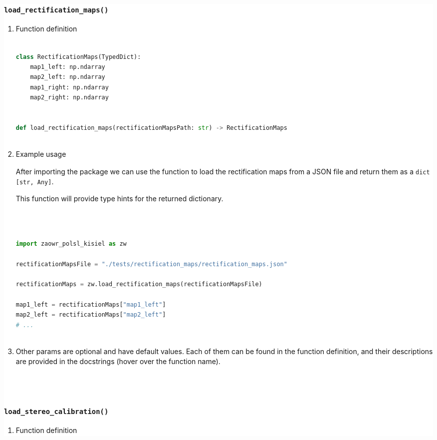 ### `load_rectification_maps()`

<ol>
<li> Function definition

<br/>
<br/>

```python
class RectificationMaps(TypedDict):
    map1_left: np.ndarray
    map2_left: np.ndarray
    map1_right: np.ndarray
    map2_right: np.ndarray


def load_rectification_maps(rectificationMapsPath: str) -> RectificationMaps
```

</li>
<br/>
<li> Example usage

After importing the package we can use the function to load the rectification maps from a JSON file and return them as a `dict[str, Any]`.

This function will provide type hints for the returned dictionary.

<br/>
<br/>

```python
import zaowr_polsl_kisiel as zw

rectificationMapsFile = "./tests/rectification_maps/rectification_maps.json"

rectificationMaps = zw.load_rectification_maps(rectificationMapsFile)

map1_left = rectificationMaps["map1_left"]
map2_left = rectificationMaps["map2_left"]
# ...
```

<br/>
</li>
<li> Other params are optional and have default values. Each of them can be found in the function definition, and their descriptions are provided in the docstrings (hover over the function name).

</li>
</ol>
<br/>
<br/>

### `load_stereo_calibration()`

<ol>
<li> Function definition
